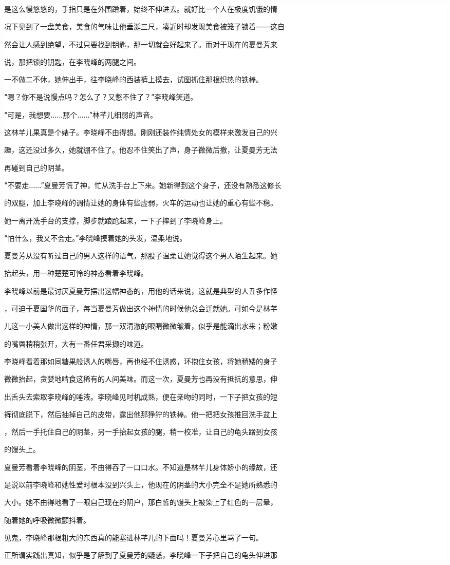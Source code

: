 是这么慢悠悠的，手指只是在外围蹭着，始终不伸进去。就好比一个人在极度饥饿的情

况下见到了一盘美食，美食的气味让他垂涎三尺，凑近时却发现美食被笼子锁着——这自

然会让人感到绝望，不过只要找到钥匙，那一切就会好起来了。而对于现在的夏曼芳来

说，那把锁的钥匙，在李晓峰的两腿之间。

一不做二不休，她伸出手，往李晓峰的西装裤上摸去，试图抓住那根炽热的铁棒。



“嗯？你不是说慢点吗？怎么了？又憋不住了？”李晓峰笑道。

“可是，我想要……那个……”林芊儿细弱的声音。

这林芊儿果真是个婊子。李晓峰不由得想。刚刚还装作纯情处女的模样来激发自己的兴

趣，这还没过多久，她就绷不住了。他忍不住笑出了声，身子微微后撤，让夏曼芳无法

再碰到自己的阴茎。

“不要走……”夏曼芳慌了神，忙从洗手台上下来。她新得到这个身子，还没有熟悉这修长

的双腿，加上李晓峰的调情让她的身体有些虚弱，火车的运动也让她的重心有些不稳。

她一离开洗手台的支撑，脚步就踉跄起来，一下子摔到了李晓峰身上。



“怕什么，我又不会走。”李晓峰摸着她的头发，温柔地说。

夏曼芳从没有听过自己的男人这样的语气，那股子温柔让她觉得这个男人陌生起来。她

抬起头，用一种楚楚可怜的神态看着李晓峰。

李晓峰以前是最讨厌夏曼芳摆出这幅神态的，用他的话来说，这就是典型的人丑多作怪

，可迫于夏国华的面子，每当夏曼芳做出这个神情的时候他总会迁就她。可如今是林芊

儿这一小美人做出这样的神情，那一双清澈的眼睛微微皱着，似乎是能滴出水来；粉嫩

的嘴唇稍稍张开，大有一番任君采撷的味道。

李晓峰看着那如同糖果般诱人的嘴唇，再也经不住诱惑，环抱住女孩，将她稍矮的身子

微微抬起，贪婪地啃食这稀有的人间美味。而这一次，夏曼芳也再没有抵抗的意思，伸

出舌头去索取李晓峰的唾液。李晓峰见时机成熟，便在亲吻的同时，一下子把女孩的短

裤彻底脱下，然后抽掉自己的皮带，露出他那狰狞的铁棒。他一把把女孩推回洗手盆上

，然后一手托住自己的阴茎，另一手抬起女孩的腿，稍一校准，让自己的龟头蹭到女孩

的馒头上。

夏曼芳看着李晓峰的阴茎，不由得吞了一口口水。不知道是林芊儿身体娇小的缘故，还

是说以前李晓峰和她性爱时根本没到兴头上，他现在的阴茎的大小完全不是她所熟悉的

大小。她不由得地看了一眼自己现在的阴户，那白皙的馒头上被染上了红色的一层晕，

随着她的呼吸微微颤抖着。

见鬼，李晓峰那根粗大的东西真的能塞进林芊儿的下面吗！夏曼芳心里骂了一句。

正所谓实践出真知，似乎是了解到了夏曼芳的疑惑，李晓峰一下子把自己的龟头伸进那

